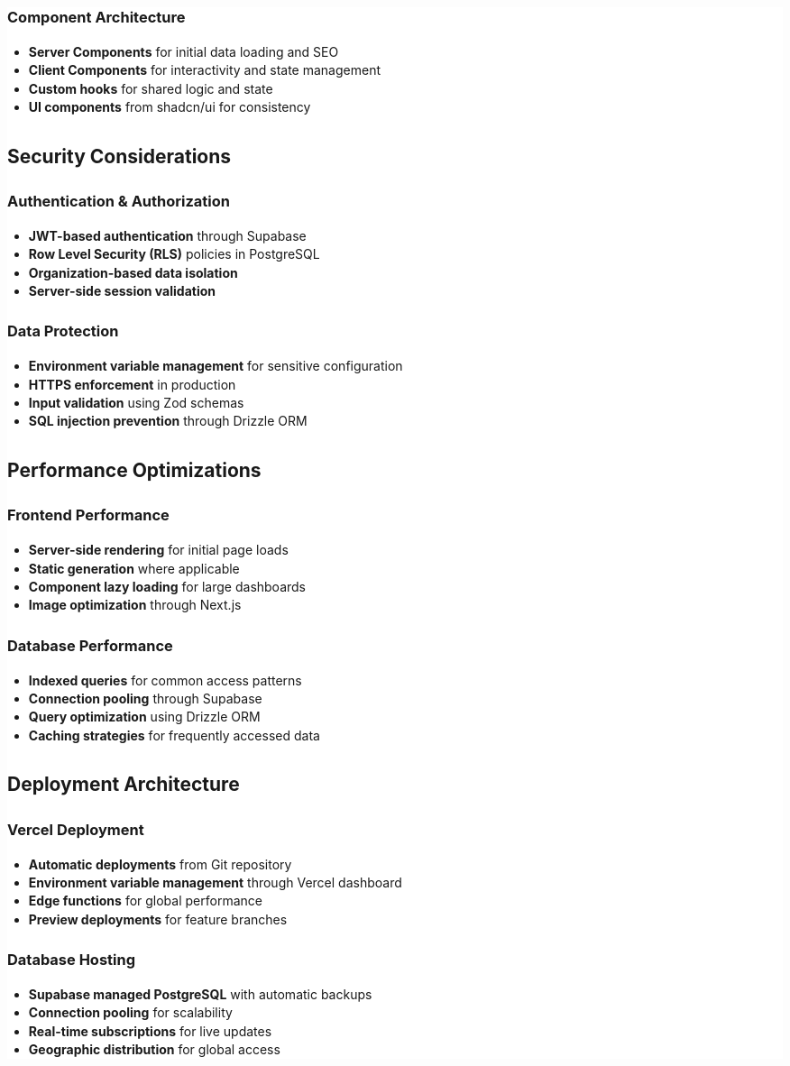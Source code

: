 ### Component Architecture
- **Server Components** for initial data loading and SEO
- **Client Components** for interactivity and state management
- **Custom hooks** for shared logic and state
- **UI components** from shadcn/ui for consistency

## Security Considerations

### Authentication & Authorization
- **JWT-based authentication** through Supabase
- **Row Level Security (RLS)** policies in PostgreSQL
- **Organization-based data isolation**
- **Server-side session validation**

### Data Protection
- **Environment variable management** for sensitive configuration
- **HTTPS enforcement** in production
- **Input validation** using Zod schemas
- **SQL injection prevention** through Drizzle ORM

## Performance Optimizations

### Frontend Performance
- **Server-side rendering** for initial page loads
- **Static generation** where applicable
- **Component lazy loading** for large dashboards
- **Image optimization** through Next.js

### Database Performance
- **Indexed queries** for common access patterns
- **Connection pooling** through Supabase
- **Query optimization** using Drizzle ORM
- **Caching strategies** for frequently accessed data

## Deployment Architecture

### Vercel Deployment
- **Automatic deployments** from Git repository
- **Environment variable management** through Vercel dashboard
- **Edge functions** for global performance
- **Preview deployments** for feature branches

### Database Hosting
- **Supabase managed PostgreSQL** with automatic backups
- **Connection pooling** for scalability
- **Real-time subscriptions** for live updates
- **Geographic distribution** for global access
